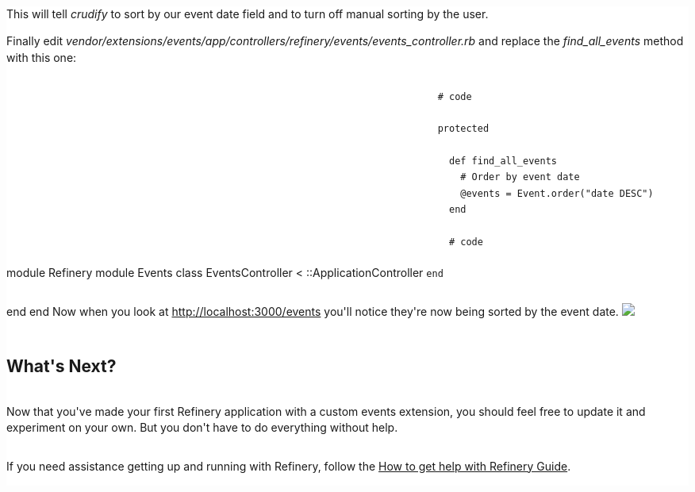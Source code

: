 This will tell *crudify* to sort by our event date field and to turn off
manual sorting by the user.

Finally edit
*vendor/extensions/events/app/controllers/refinery/events/events_controller.rb*
and replace the *find_all_events* method with this one:

<ruby>
module Refinery
 module Events
 class EventsController < ::ApplicationController

      # code

      protected

        def find_all_events
          # Order by event date
          @events = Event.order("date DESC")
        end

        # code

    end
  end
end
</ruby>

Now when you look at <http://localhost:3000/events> you'll notice
they're now being sorted by the event date.

![](/system/images/W1siZiIsIjIwMTAvMTIvMDIvMTRfMjRfNTFfMzE0X2V2ZW50c19lbmdpbmVfZml4ZWRfc21hbGwucG5nIl1d/14_24_51_314_events_extension_fixed_small.png)

What's Next?
------------

Now that you've made your first Refinery application with a custom
events extension, you should feel free to update it and experiment on
your own. But you don't have to do everything without help.

If you need assistance getting up and running with Refinery, follow the
[How to get help with Refinery Guide](/guides/how-to-get-help/).
